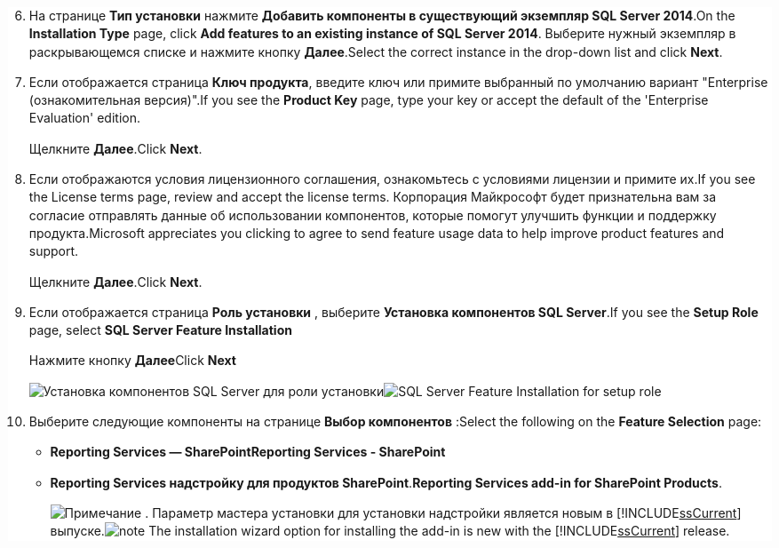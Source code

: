 6.  <span data-ttu-id="75459-163">На странице **Тип установки** нажмите **Добавить компоненты в существующий экземпляр SQL Server 2014**.</span><span class="sxs-lookup"><span data-stu-id="75459-163">On the **Installation Type** page, click **Add features to an existing instance of SQL Server 2014**.</span></span> <span data-ttu-id="75459-164">Выберите нужный экземпляр в раскрывающемся списке и нажмите кнопку **Далее**.</span><span class="sxs-lookup"><span data-stu-id="75459-164">Select the correct instance in the drop-down list and click **Next**.</span></span>  
  
7.  <span data-ttu-id="75459-165">Если отображается страница **Ключ продукта**, введите ключ или примите выбранный по умолчанию вариант "Enterprise (ознакомительная версия)".</span><span class="sxs-lookup"><span data-stu-id="75459-165">If you see the **Product Key** page, type your key or accept the default of the 'Enterprise Evaluation' edition.</span></span>  
  
     <span data-ttu-id="75459-166">Щелкните **Далее**.</span><span class="sxs-lookup"><span data-stu-id="75459-166">Click **Next**.</span></span>  
  
8.  <span data-ttu-id="75459-167">Если отображаются условия лицензионного соглашения, ознакомьтесь с условиями лицензии и примите их.</span><span class="sxs-lookup"><span data-stu-id="75459-167">If you see the License terms page, review and accept the license terms.</span></span> <span data-ttu-id="75459-168">Корпорация Майкрософт будет признательна вам за согласие отправлять данные об использовании компонентов, которые помогут улучшить функции и поддержку продукта.</span><span class="sxs-lookup"><span data-stu-id="75459-168">Microsoft appreciates you clicking to agree to send feature usage data to help improve product features and support.</span></span>  
  
     <span data-ttu-id="75459-169">Щелкните **Далее**.</span><span class="sxs-lookup"><span data-stu-id="75459-169">Click **Next**.</span></span>  
  
9. <span data-ttu-id="75459-170">Если отображается страница **Роль установки** , выберите **Установка компонентов SQL Server**.</span><span class="sxs-lookup"><span data-stu-id="75459-170">If you see the **Setup Role** page, select **SQL Server Feature Installation**</span></span>  
  
     <span data-ttu-id="75459-171">Нажмите кнопку **Далее**</span><span class="sxs-lookup"><span data-stu-id="75459-171">Click **Next**</span></span>  
  
     <span data-ttu-id="75459-172">![Установка компонентов SQL Server для роли установки](../../../2014/sql-server/install/media/rs-setuprole.gif "Установка компонентов SQL Server для роли установки")</span><span class="sxs-lookup"><span data-stu-id="75459-172">![SQL Server Feature Installation for setup role](../../../2014/sql-server/install/media/rs-setuprole.gif "SQL Server Feature Installation for setup role")</span></span>  
  
10. <span data-ttu-id="75459-173">Выберите следующие компоненты на странице **Выбор компонентов** :</span><span class="sxs-lookup"><span data-stu-id="75459-173">Select the following on the **Feature Selection** page:</span></span>  
  
    -   <span data-ttu-id="75459-174">**Reporting Services — SharePoint**</span><span class="sxs-lookup"><span data-stu-id="75459-174">**Reporting Services - SharePoint**</span></span>  
  
    -   <span data-ttu-id="75459-175">**Reporting Services надстройку для продуктов SharePoint**.</span><span class="sxs-lookup"><span data-stu-id="75459-175">**Reporting Services add-in for SharePoint Products**.</span></span>  
  
         <span data-ttu-id="75459-176">![Примечание](../../../2014/reporting-services/media/rs-fyinote.png "Примечание.") . Параметр мастера установки для установки надстройки является новым в [!INCLUDE[ssCurrent](../../includes/sscurrent-md.md)] выпуске.</span><span class="sxs-lookup"><span data-stu-id="75459-176">![note](../../../2014/reporting-services/media/rs-fyinote.png "note") The installation wizard option for installing the add-in is new with the [!INCLUDE[ssCurrent](../../includes/sscurrent-md.md)] release.</span></span>  
  